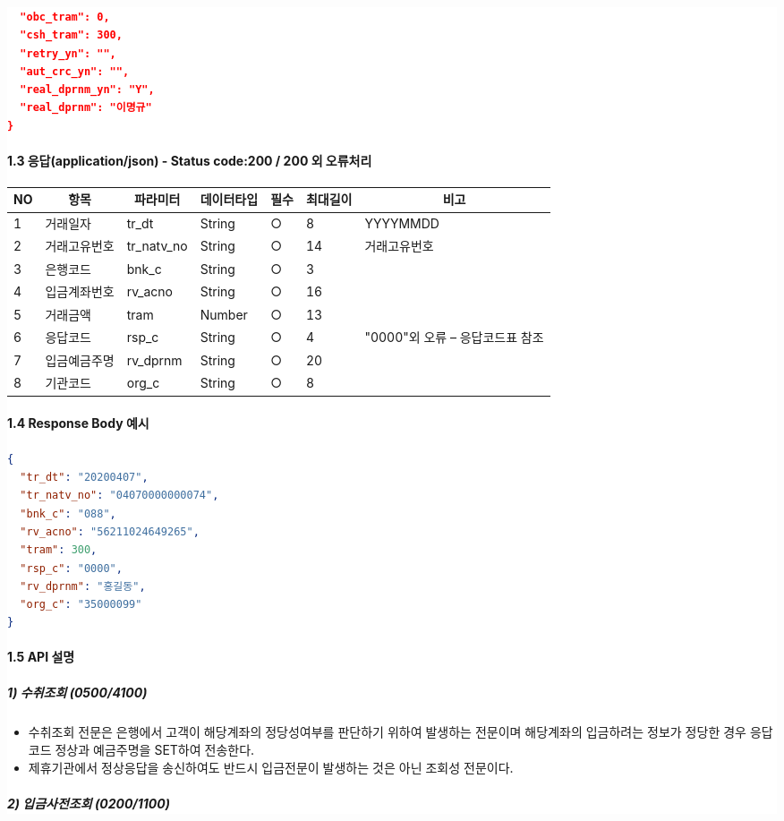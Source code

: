 ```json
  "obc_tram": 0,
  "csh_tram": 300,
  "retry_yn": "",
  "aut_crc_yn": "",
  "real_dprnm_yn": "Y",
  "real_dprnm": "이명규"
}
```

#### 1.3 응답(application/json) - Status code:200 / 200 외 오류처리

| NO  | 항목         | 파라미터   | 데이터타입 | 필수 | 최대길이 | 비고                            |
| --- | ------------ | ---------- | ---------- | ---- | -------- | ------------------------------- |
| 1   | 거래일자     | tr_dt      | String     | ○    | 8        | YYYYMMDD                        |
| 2   | 거래고유번호 | tr_natv_no | String     | ○    | 14       | 거래고유번호                    |
| 3   | 은행코드     | bnk_c      | String     | ○    | 3        |                                 |
| 4   | 입금계좌번호 | rv_acno    | String     | ○    | 16       |                                 |
| 5   | 거래금액     | tram       | Number     | ○    | 13       |                                 |
| 6   | 응답코드     | rsp_c      | String     | ○    | 4        | "0000"외 오류 – 응답코드표 참조 |
| 7   | 입금예금주명 | rv_dprnm   | String     | ○    | 20       |                                 |
| 8   | 기관코드     | org_c      | String     | ○    | 8        |                                 |

#### 1.4 Response Body 예시

```json
{
  "tr_dt": "20200407",
  "tr_natv_no": "04070000000074",
  "bnk_c": "088",
  "rv_acno": "56211024649265",
  "tram": 300,
  "rsp_c": "0000",
  "rv_dprnm": "홍길동",
  "org_c": "35000099"
}
```

#### 1.5 API 설명

##### 1) 수취조회 (0500/4100)

- 수취조회 전문은 은행에서 고객이 해당계좌의 정당성여부를 판단하기 위하여 발생하는 전문이며 해당계좌의 입금하려는 정보가 정당한 경우 응답코드 정상과 예금주명을 SET하여 전송한다.
- 제휴기관에서 정상응답을 송신하여도 반드시 입금전문이 발생하는 것은 아닌 조회성 전문이다.

##### 2) 입금사전조회 (0200/1100)
